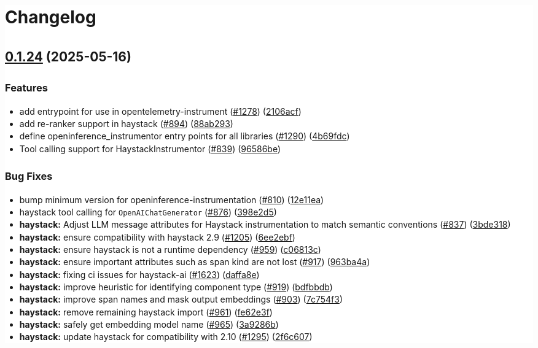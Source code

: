 # Changelog

## [0.1.24](https://github.com/daavoo/openinference/compare/python-openinference-instrumentation-haystack-v0.1.23...python-openinference-instrumentation-haystack-v0.1.24) (2025-05-16)


### Features

* add entrypoint for use in opentelemetry-instrument ([#1278](https://github.com/daavoo/openinference/issues/1278)) ([2106acf](https://github.com/daavoo/openinference/commit/2106acfd6648804abe9b95e41a49df26a500435c))
* add re-ranker support in haystack ([#894](https://github.com/daavoo/openinference/issues/894)) ([88ab293](https://github.com/daavoo/openinference/commit/88ab29345e33508120a626374ff309d8dbd65bdb))
* define openinference_instrumentor entry points for all libraries ([#1290](https://github.com/daavoo/openinference/issues/1290)) ([4b69fdc](https://github.com/daavoo/openinference/commit/4b69fdc13210048009e51639b01e7c0c9550c9d1))
* Tool calling support for HaystackInstrumentor ([#839](https://github.com/daavoo/openinference/issues/839)) ([96586be](https://github.com/daavoo/openinference/commit/96586be393a14eee0f00dc9ddd67a28a1be02d06))


### Bug Fixes

* bump minimum version for openinference-instrumentation ([#810](https://github.com/daavoo/openinference/issues/810)) ([12e11ea](https://github.com/daavoo/openinference/commit/12e11ea405252ca35dc8d3f3a08ec5b83a08cea7))
* haystack tool calling for `OpenAIChatGenerator` ([#876](https://github.com/daavoo/openinference/issues/876)) ([398e2d5](https://github.com/daavoo/openinference/commit/398e2d5e8cccc668a09060b252ae331d98e3c35b))
* **haystack:** Adjust LLM message attributes for Haystack instrumentation to match semantic conventions ([#837](https://github.com/daavoo/openinference/issues/837)) ([3bde318](https://github.com/daavoo/openinference/commit/3bde31808bc3f05f5d1c675d7ad3fc4f15dccb7c))
* **haystack:** ensure compatibility with haystack 2.9 ([#1205](https://github.com/daavoo/openinference/issues/1205)) ([6ee2ebf](https://github.com/daavoo/openinference/commit/6ee2ebf95c88bf54b2a65dfcc04ab72d8f20a7db))
* **haystack:** ensure haystack is not a runtime dependency ([#959](https://github.com/daavoo/openinference/issues/959)) ([c06813c](https://github.com/daavoo/openinference/commit/c06813c709331b76b5d65400eca337510d1e7ed3))
* **haystack:** ensure important attributes such as span kind are not lost ([#917](https://github.com/daavoo/openinference/issues/917)) ([963ba4a](https://github.com/daavoo/openinference/commit/963ba4acf8cc7eaad4a4f780c5e50810fb876c8a))
* **haystack:** fixing ci issues for haystack-ai ([#1623](https://github.com/daavoo/openinference/issues/1623)) ([daffa8e](https://github.com/daavoo/openinference/commit/daffa8e3fa9825daa76268a91a208b8c77dd1cb1))
* **haystack:** improve heuristic for identifying component type ([#919](https://github.com/daavoo/openinference/issues/919)) ([bdfbbdb](https://github.com/daavoo/openinference/commit/bdfbbdb9c464ec0c2b730d7d70692ad346ce09f0))
* **haystack:** improve span names and mask output embeddings ([#903](https://github.com/daavoo/openinference/issues/903)) ([7c754f3](https://github.com/daavoo/openinference/commit/7c754f340982d678e9362e4da82594589e98cba7))
* **haystack:** remove remaining haystack import ([#961](https://github.com/daavoo/openinference/issues/961)) ([fe62e3f](https://github.com/daavoo/openinference/commit/fe62e3f23c31f88ba99ddab2ca6b453677e7dd31))
* **haystack:** safely get embedding model name ([#965](https://github.com/daavoo/openinference/issues/965)) ([3a9286b](https://github.com/daavoo/openinference/commit/3a9286b64d62d289d2cbaacb5672e01f4fc6fa3a))
* **haystack:** update haystack for compatibility with 2.10 ([#1295](https://github.com/daavoo/openinference/issues/1295)) ([2f6c607](https://github.com/daavoo/openinference/commit/2f6c6078e4e1412306bbf954e2f9ad35336f3abc))